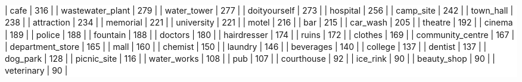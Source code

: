| cafe                |      316 |
| wastewater_plant    |      279 |
| water_tower         |      277 |
| doityourself        |      273 |
| hospital            |      256 |
| camp_site           |      242 |
| town_hall           |      238 |
| attraction          |      234 |
| memorial            |      221 |
| university          |      221 |
| motel               |      216 |
| bar                 |      215 |
| car_wash            |      205 |
| theatre             |      192 |
| cinema              |      189 |
| police              |      188 |
| fountain            |      188 |
| doctors             |      180 |
| hairdresser         |      174 |
| ruins               |      172 |
| clothes             |      169 |
| community_centre    |      167 |
| department_store    |      165 |
| mall                |      160 |
| chemist             |      150 |
| laundry             |      146 |
| beverages           |      140 |
| college             |      137 |
| dentist             |      137 |
| dog_park            |      128 |
| picnic_site         |      116 |
| water_works         |      108 |
| pub                 |      107 |
| courthouse          |       92 |
| ice_rink            |       90 |
| beauty_shop         |       90 |
| veterinary          |       90 |